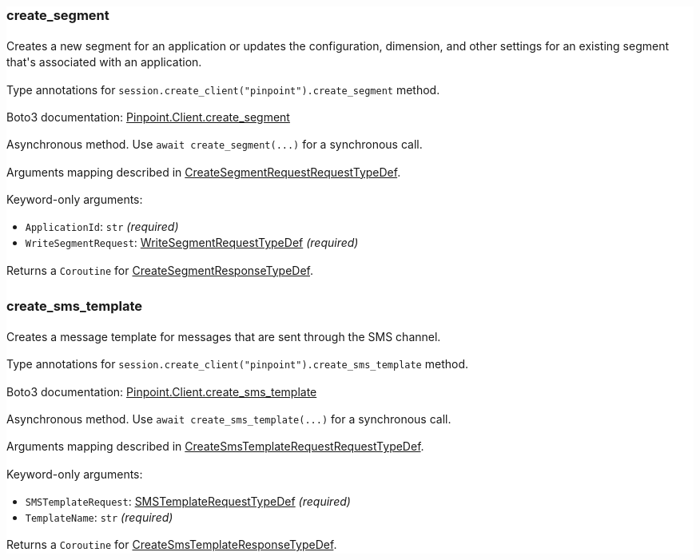 <a id="create\_segment"></a>

### create_segment

Creates a new segment for an application or updates the configuration,
dimension, and other settings for an existing segment that's associated with an
application.

Type annotations for `session.create_client("pinpoint").create_segment` method.

Boto3 documentation:
[Pinpoint.Client.create_segment](https://boto3.amazonaws.com/v1/documentation/api/latest/reference/services/pinpoint.html#Pinpoint.Client.create_segment)

Asynchronous method. Use `await create_segment(...)` for a synchronous call.

Arguments mapping described in
[CreateSegmentRequestRequestTypeDef](./type_defs.md#createsegmentrequestrequesttypedef).

Keyword-only arguments:

- `ApplicationId`: `str` *(required)*
- `WriteSegmentRequest`:
  [WriteSegmentRequestTypeDef](./type_defs.md#writesegmentrequesttypedef)
  *(required)*

Returns a `Coroutine` for
[CreateSegmentResponseTypeDef](./type_defs.md#createsegmentresponsetypedef).

<a id="create\_sms\_template"></a>

### create_sms_template

Creates a message template for messages that are sent through the SMS channel.

Type annotations for `session.create_client("pinpoint").create_sms_template`
method.

Boto3 documentation:
[Pinpoint.Client.create_sms_template](https://boto3.amazonaws.com/v1/documentation/api/latest/reference/services/pinpoint.html#Pinpoint.Client.create_sms_template)

Asynchronous method. Use `await create_sms_template(...)` for a synchronous
call.

Arguments mapping described in
[CreateSmsTemplateRequestRequestTypeDef](./type_defs.md#createsmstemplaterequestrequesttypedef).

Keyword-only arguments:

- `SMSTemplateRequest`:
  [SMSTemplateRequestTypeDef](./type_defs.md#smstemplaterequesttypedef)
  *(required)*
- `TemplateName`: `str` *(required)*

Returns a `Coroutine` for
[CreateSmsTemplateResponseTypeDef](./type_defs.md#createsmstemplateresponsetypedef).

<a id="create\_voice\_template"></a>
